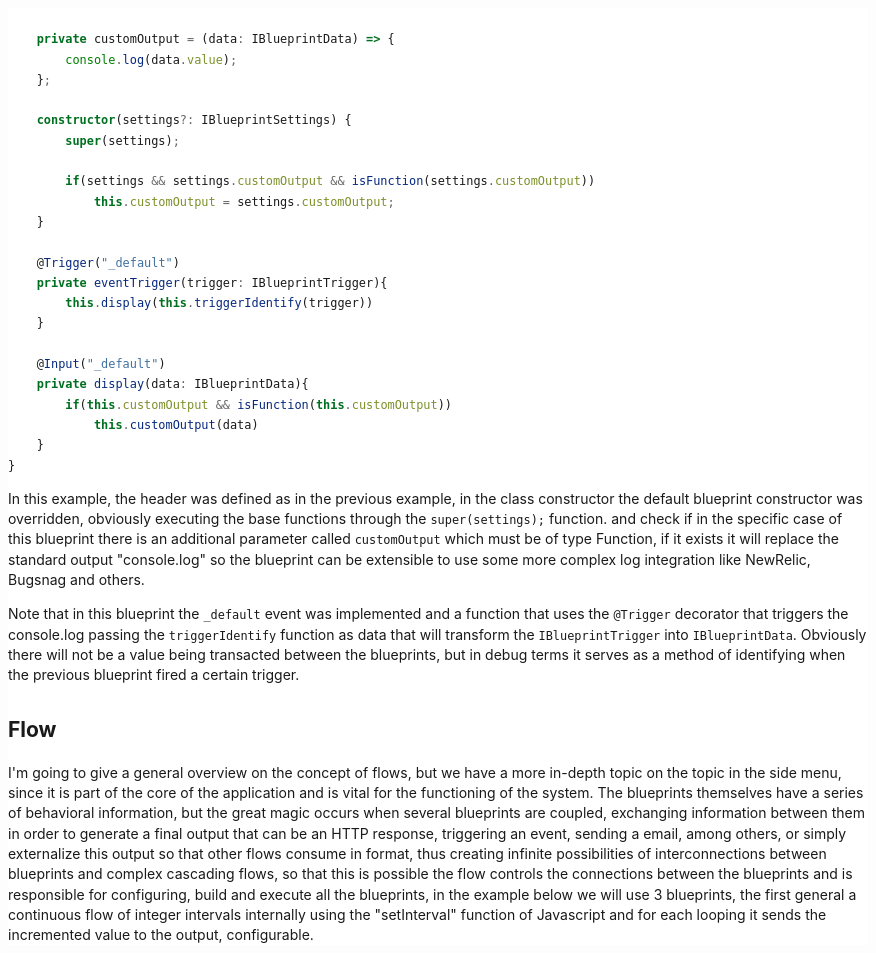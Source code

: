 ```typescript

    private customOutput = (data: IBlueprintData) => { 
        console.log(data.value); 
    };

    constructor(settings?: IBlueprintSettings) {
        super(settings);

        if(settings && settings.customOutput && isFunction(settings.customOutput))
            this.customOutput = settings.customOutput;
    }

    @Trigger("_default")
    private eventTrigger(trigger: IBlueprintTrigger){
        this.display(this.triggerIdentify(trigger))
    }

    @Input("_default")
    private display(data: IBlueprintData){
        if(this.customOutput && isFunction(this.customOutput))
            this.customOutput(data)
    }
}
```

In this example, the header was defined as in the previous example, in the class constructor the default blueprint constructor was overridden, obviously executing the base functions through the `super(settings);` function. and check if in the specific case of this blueprint there is an additional parameter called `customOutput` which must be of type Function, if it exists it will replace the standard output "console.log" so the blueprint can be extensible to use some more complex log integration like NewRelic, Bugsnag and others.

Note that in this blueprint the `_default` event was implemented and a function that uses the `@Trigger` decorator that triggers the console.log passing the `triggerIdentify` function as data that will transform the `IBlueprintTrigger` into `IBlueprintData`. Obviously there will not be a value being transacted between the blueprints, but in debug terms it serves as a method of identifying when the previous blueprint fired a certain trigger.

## Flow

I'm going to give a general overview on the concept of flows, but we have a more in-depth topic on the topic in the side menu, since it is part of the core of the application and is vital for the functioning of the system. The blueprints themselves have a series of behavioral information, but the great magic occurs when several blueprints are coupled, exchanging information between them in order to generate a final output that can be an HTTP response, triggering an event, sending a email, among others, or simply externalize this output so that other flows consume in format, thus creating infinite possibilities of interconnections between blueprints and complex cascading flows, so that this is possible the flow controls the connections between the blueprints and is responsible for configuring, build and execute all the blueprints, in the example below we will use 3 blueprints, the first general a continuous flow of integer intervals internally using the "setInterval" function of Javascript and for each looping it sends the incremented value to the output, configurable.
